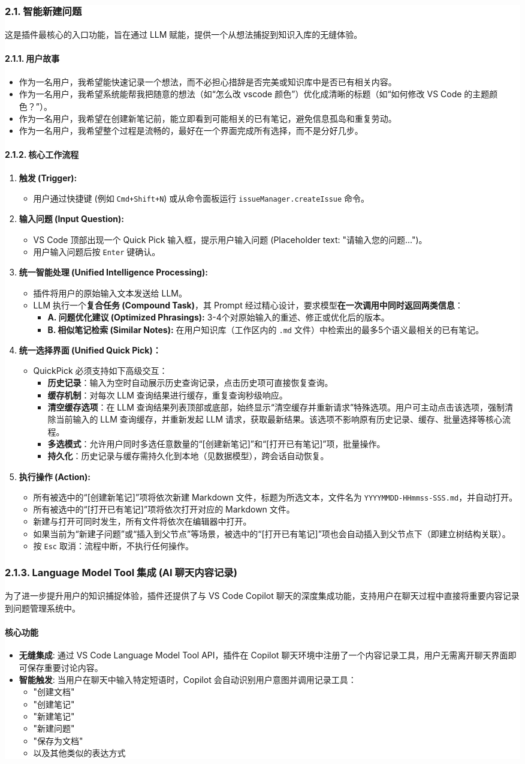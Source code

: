 ### 2.1. 智能新建问题

这是插件最核心的入口功能，旨在通过 LLM 赋能，提供一个从想法捕捉到知识入库的无缝体验。

#### 2.1.1. 用户故事

- 作为一名用户，我希望能快速记录一个想法，而不必担心措辞是否完美或知识库中是否已有相关内容。
- 作为一名用户，我希望系统能帮我把随意的想法（如“怎么改 vscode 颜色”）优化成清晰的标题（如“如何修改 VS Code 的主题颜色？”）。
- 作为一名用户，我希望在创建新笔记前，能立即看到可能相关的已有笔记，避免信息孤岛和重复劳动。
- 作为一名用户，我希望整个过程是流畅的，最好在一个界面完成所有选择，而不是分好几步。

#### 2.1.2. 核心工作流程

1. **触发 (Trigger):**
   - 用户通过快捷键 (例如 `Cmd+Shift+N`) 或从命令面板运行 `issueManager.createIssue` 命令。

2. **输入问题 (Input Question):**
   - VS Code 顶部出现一个 Quick Pick 输入框，提示用户输入问题 (Placeholder text: "请输入您的问题...")。
   - 用户输入问题后按 `Enter` 键确认。

3. **统一智能处理 (Unified Intelligence Processing):**
   - 插件将用户的原始输入文本发送给 LLM。
   - LLM 执行一个**复合任务 (Compound Task)**，其 Prompt 经过精心设计，要求模型**在一次调用中同时返回两类信息**：
     - **A. 问题优化建议 (Optimized Phrasings):** 3-4个对原始输入的重述、修正或优化后的版本。
     - **B. 相似笔记检索 (Similar Notes):** 在用户知识库（工作区内的 `.md` 文件）中检索出的最多5个语义最相关的已有笔记。

4. **统一选择界面 (Unified Quick Pick)：**
   - QuickPick 必须支持如下高级交互：
     - **历史记录**：输入为空时自动展示历史查询记录，点击历史项可直接恢复查询。
     - **缓存机制**：对每次 LLM 查询结果进行缓存，重复查询秒级响应。
     - **清空缓存选项**：在 LLM 查询结果列表顶部或底部，始终显示“清空缓存并重新请求”特殊选项。用户可主动点击该选项，强制清除当前输入的 LLM 查询缓存，并重新发起 LLM 请求，获取最新结果。该选项不影响原有历史记录、缓存、批量选择等核心流程。
     - **多选模式**：允许用户同时多选任意数量的“[创建新笔记]”和“[打开已有笔记]”项，批量操作。
     - **持久化**：历史记录与缓存需持久化到本地（见数据模型），跨会话自动恢复。

5. **执行操作 (Action):**
   - 所有被选中的“[创建新笔记]”项将依次新建 Markdown 文件，标题为所选文本，文件名为 `YYYYMMDD-HHmmss-SSS.md`，并自动打开。
   - 所有被选中的“[打开已有笔记]”项将依次打开对应的 Markdown 文件。
   - 新建与打开可同时发生，所有文件将依次在编辑器中打开。
   - 如果当前为“新建子问题”或“插入到父节点”等场景，被选中的“[打开已有笔记]”项也会自动插入到父节点下（即建立树结构关联）。
   - 按 `Esc` 取消：流程中断，不执行任何操作。

### 2.1.3. Language Model Tool 集成 (AI 聊天内容记录)

为了进一步提升用户的知识捕捉体验，插件还提供了与 VS Code Copilot 聊天的深度集成功能，支持用户在聊天过程中直接将重要内容记录到问题管理系统中。

#### 核心功能

- **无缝集成**: 通过 VS Code Language Model Tool API，插件在 Copilot 聊天环境中注册了一个内容记录工具，用户无需离开聊天界面即可保存重要讨论内容。
- **智能触发**: 当用户在聊天中输入特定短语时，Copilot 会自动识别用户意图并调用记录工具：
  - "创建文档"
  - "创建笔记"
  - "新建笔记"
  - "新建问题"
  - "保存为文档"
  - 以及其他类似的表达方式
